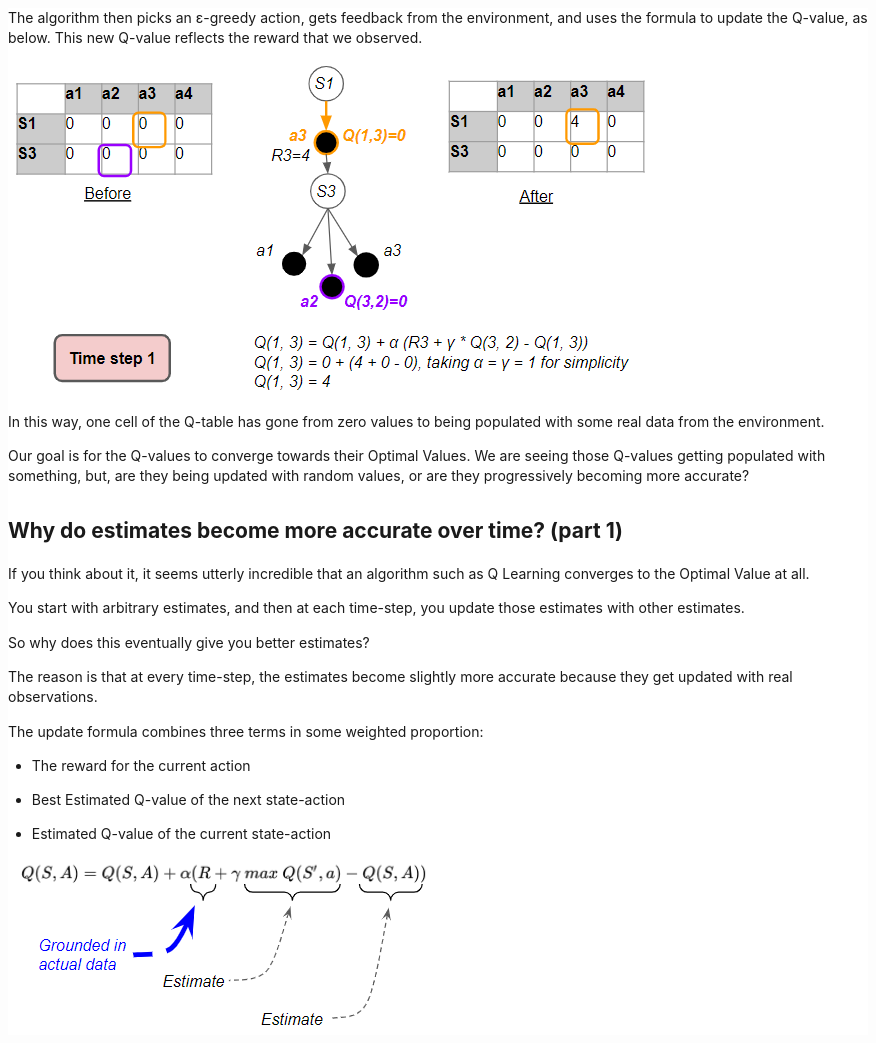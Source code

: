 The algorithm then picks an ε-greedy action, gets feedback from the
environment, and uses the formula to update the Q-value, as below. This
new Q-value reflects the reward that we observed.

![](1_DXb9KCFFWskSAo7r9tYUGw.png)

In this way, one cell of the Q-table has gone from zero values to being
populated with some real data from the environment.

Our goal is for the Q-values to converge towards their Optimal Values.
We are seeing those Q-values getting populated with something, but, are
they being updated with random values, or are they progressively
becoming more accurate?

## Why do estimates become more accurate over time? (part 1)

If you think about it, it seems utterly incredible that an algorithm
such as Q Learning converges to the Optimal Value at all.

You start with arbitrary estimates, and then at each time-step, you
update those estimates with other estimates.

So why does this eventually give you better estimates?

The reason is that at every time-step, the estimates become slightly
more accurate because they get updated with real observations.

The update formula combines three terms in some weighted proportion:

  - The reward for the current action

  - Best Estimated Q-value of the next state-action

  - Estimated Q-value of the current state-action

![](1_fcqyN94vPIOwVnXt_xVUhg.png)
